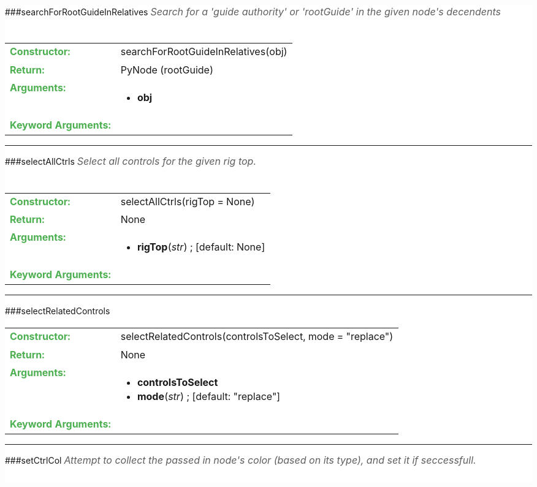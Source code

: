 ###searchForRootGuideInRelatives
<font color = #5f5f5f size = 3pt>
<i>
Search for a 'guide authority' or 'rootGuide' in the given node's decendents <br>
</i>
<br>
</font>
<font size = 3pt>
<table>
<tr><td><b><font color = #4caf50>Constructor:  </font></b></td><td>searchForRootGuideInRelatives(obj)</td></tr>
<tr><td><b><font color = #4caf50>Return:  </font></b></td><td>PyNode (rootGuide)</td></tr>
<tr><td><b><font color = #4caf50>Arguments:  </font></b></td>
<td><ul>
<li><b>obj</b></li>
</ul></td>
</tr>
<tr width=150px><td><b><font color = #4caf50>Keyword Arguments:  </font></b></td>
</tr>
</table></font>
<hr width = 100%>
###selectAllCtrls
<font color = #5f5f5f size = 3pt>
<i>
Select all controls for the given rig top. <br>
</i>
<br>
</font>
<font size = 3pt>
<table>
<tr><td><b><font color = #4caf50>Constructor:  </font></b></td><td>selectAllCtrls(rigTop = None)</td></tr>
<tr><td><b><font color = #4caf50>Return:  </font></b></td><td>None</td></tr>
<tr><td><b><font color = #4caf50>Arguments:  </font></b></td>
<td><ul>
<li><b>rigTop</b>(<i>str</i>) ; [default: None]</li>
</ul></td>
</tr>
<tr width=150px><td><b><font color = #4caf50>Keyword Arguments:  </font></b></td>
</tr>
</table></font>
<hr width = 100%>
###selectRelatedControls
<font size = 3pt>
<table>
<tr><td><b><font color = #4caf50>Constructor:  </font></b></td><td>selectRelatedControls(controlsToSelect, mode = "replace")</td></tr>
<tr><td><b><font color = #4caf50>Return:  </font></b></td><td>None</td></tr>
<tr><td><b><font color = #4caf50>Arguments:  </font></b></td>
<td><ul>
<li><b>controlsToSelect</b></li>
<li><b>mode</b>(<i>str</i>) ; [default: "replace"]</li>
</ul></td>
</tr>
<tr width=150px><td><b><font color = #4caf50>Keyword Arguments:  </font></b></td>
</tr>
</table></font>
<hr width = 100%>
###setCtrlCol
<font color = #5f5f5f size = 3pt>
<i>
Attempt to collect the passed in node's color (based on its type), and set it if seccessfull. <br>
</i>
<br>